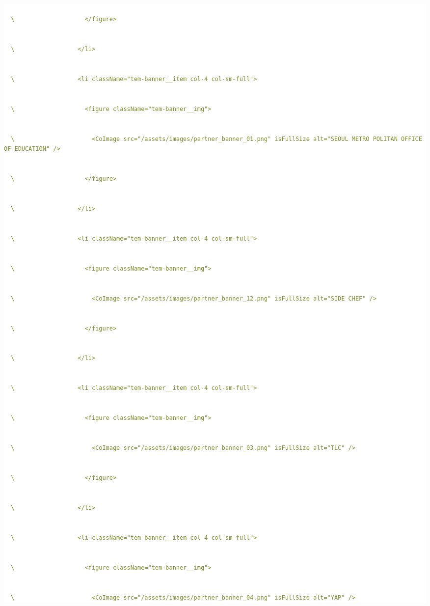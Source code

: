 ```yaml

  \                    </figure>


  \                  </li>


  \                  <li className="tem-banner__item col-4 col-sm-full">


  \                    <figure className="tem-banner__img">


  \                      <CoImage src="/assets/images/partner_banner_01.png" isFullSize alt="SEOUL METRO POLITAN OFFICE OF EDUCATION" />


  \                    </figure>


  \                  </li>


  \                  <li className="tem-banner__item col-4 col-sm-full">


  \                    <figure className="tem-banner__img">


  \                      <CoImage src="/assets/images/partner_banner_12.png" isFullSize alt="SIDE CHEF" />


  \                    </figure>


  \                  </li>


  \                  <li className="tem-banner__item col-4 col-sm-full">


  \                    <figure className="tem-banner__img">


  \                      <CoImage src="/assets/images/partner_banner_03.png" isFullSize alt="TLC" />


  \                    </figure>


  \                  </li>


  \                  <li className="tem-banner__item col-4 col-sm-full">


  \                    <figure className="tem-banner__img">


  \                      <CoImage src="/assets/images/partner_banner_04.png" isFullSize alt="YAP" />
```